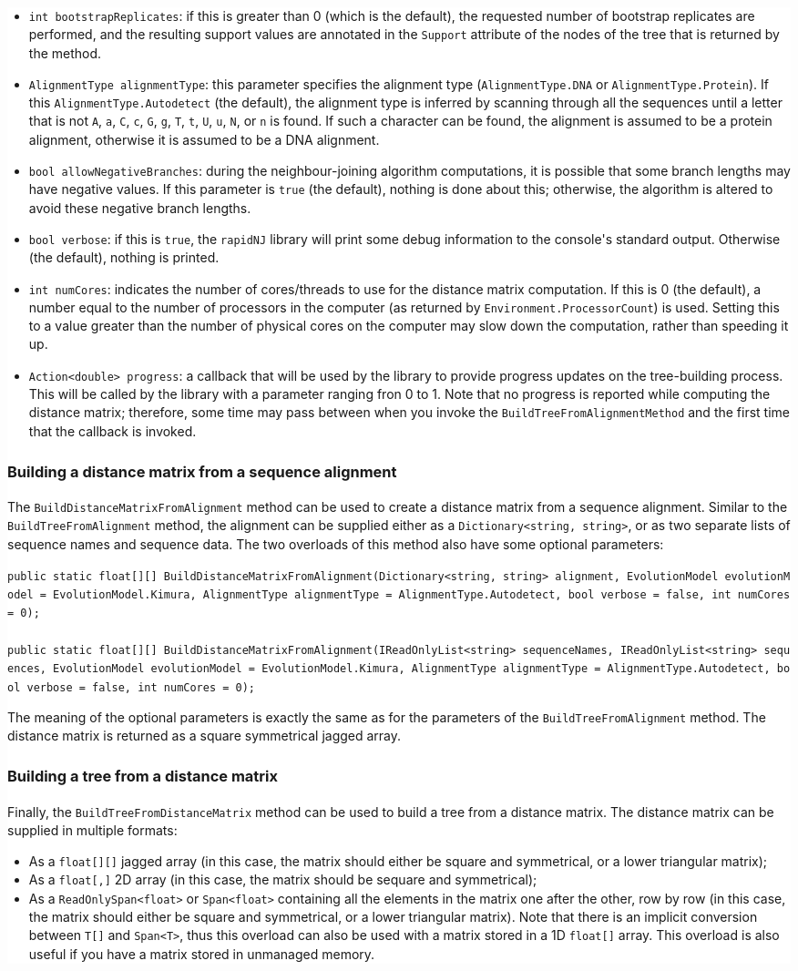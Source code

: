 * `int bootstrapReplicates`: if this is greater than 0 (which is the default), the requested number of bootstrap replicates are performed, and the resulting support values are annotated in the `Support` attribute of the nodes of the tree that is returned by the method.

* `AlignmentType alignmentType`: this parameter specifies the alignment type (`AlignmentType.DNA` or `AlignmentType.Protein`). If this `AlignmentType.Autodetect` (the default), the alignment type is inferred by scanning through all the sequences until a letter that is not `A`, `a`, `C`, `c`, `G`, `g`, `T`, `t`, `U`, `u`, `N`, or `n` is found. If such a character can be found, the alignment is assumed to be a protein alignment, otherwise it is assumed to be a DNA alignment.

* `bool allowNegativeBranches`: during the neighbour-joining algorithm computations, it is possible that some branch lengths may have negative values. If this parameter is `true` (the default), nothing is done about this; otherwise, the algorithm is altered to avoid these negative branch lengths.

* `bool verbose`: if this is `true`, the `rapidNJ` library will print some debug information to the console's standard output. Otherwise (the default), nothing is printed.

* `int numCores`: indicates the number of cores/threads to use for the distance matrix computation. If this is 0 (the default), a number equal to the number of processors in the computer (as returned by `Environment.ProcessorCount`) is used. Setting this to a value greater than the number of physical cores on the computer may slow down the computation, rather than speeding it up.

* `Action<double> progress`: a callback that will be used by the library to provide progress updates on the tree-building process. This will be called by the library with a parameter ranging fron 0 to 1. Note that no progress is reported while computing the distance matrix; therefore, some time may pass between when you invoke the `BuildTreeFromAlignmentMethod` and the first time that the callback is invoked.

### Building a distance matrix from a sequence alignment

The `BuildDistanceMatrixFromAlignment` method can be used to create a distance matrix from a sequence alignment. Similar to the `BuildTreeFromAlignment` method, the alignment can be supplied either as a `Dictionary<string, string>`, or as two separate lists of sequence names and sequence data. The two overloads of this method also have some optional parameters:

```CSharp
public static float[][] BuildDistanceMatrixFromAlignment(Dictionary<string, string> alignment, EvolutionModel evolutionModel = EvolutionModel.Kimura, AlignmentType alignmentType = AlignmentType.Autodetect, bool verbose = false, int numCores = 0);

public static float[][] BuildDistanceMatrixFromAlignment(IReadOnlyList<string> sequenceNames, IReadOnlyList<string> sequences, EvolutionModel evolutionModel = EvolutionModel.Kimura, AlignmentType alignmentType = AlignmentType.Autodetect, bool verbose = false, int numCores = 0);
```

The meaning of the optional parameters is exactly the same as for the parameters of the `BuildTreeFromAlignment` method. The distance matrix is returned as a square symmetrical jagged array.

### Building a tree from a distance matrix

Finally, the `BuildTreeFromDistanceMatrix` method can be used to build a tree from a distance matrix. The distance matrix can be supplied in multiple formats:

* As a `float[][]` jagged array (in this case, the matrix should either be square and symmetrical, or a lower triangular matrix);
* As a `float[,]` 2D array (in this case, the matrix should be sequare and symmetrical);
* As a `ReadOnlySpan<float>` or `Span<float>` containing all the elements in the matrix one after the other, row by row (in this case, the matrix should either be square and symmetrical, or a lower triangular matrix). Note that there is an implicit conversion between `T[]` and `Span<T>`, thus this overload can also be used with a matrix stored in a 1D `float[]` array. This overload is also useful if you have a matrix stored in unmanaged memory.
